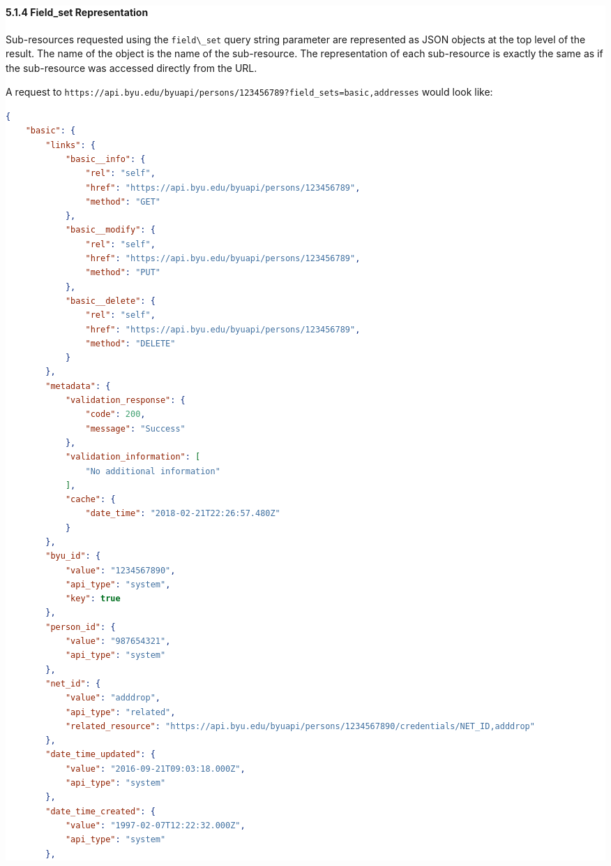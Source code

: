 #### 5.1.4 Field\_set Representation

Sub-resources requested using the `field\_set` query string parameter are represented as JSON objects at the top level of the result. The name of the object is the name of the sub-resource. The representation of each sub-resource is exactly the same as if the sub-resource was accessed directly from the URL. 

A request to `https://api.byu.edu/byuapi/persons/123456789?field_sets=basic,addresses` would look like: 

```json
{
    "basic": {
        "links": {
            "basic__info": {
                "rel": "self",
                "href": "https://api.byu.edu/byuapi/persons/123456789",
                "method": "GET"
            },
            "basic__modify": {
                "rel": "self",
                "href": "https://api.byu.edu/byuapi/persons/123456789",
                "method": "PUT"
            },
            "basic__delete": {
                "rel": "self",
                "href": "https://api.byu.edu/byuapi/persons/123456789",
                "method": "DELETE"
            }
        },
        "metadata": {
            "validation_response": {
                "code": 200,
                "message": "Success"
            },
            "validation_information": [
                "No additional information"
            ],
            "cache": {
                "date_time": "2018-02-21T22:26:57.480Z"
            }
        },
        "byu_id": {
            "value": "1234567890",
            "api_type": "system",
            "key": true
        },
        "person_id": {
            "value": "987654321",
            "api_type": "system"
        },
        "net_id": {
            "value": "adddrop",
            "api_type": "related",
            "related_resource": "https://api.byu.edu/byuapi/persons/1234567890/credentials/NET_ID,adddrop"
        },
        "date_time_updated": {
            "value": "2016-09-21T09:03:18.000Z",
            "api_type": "system"
        },
        "date_time_created": {
            "value": "1997-02-07T12:22:32.000Z",
            "api_type": "system"
        },
```